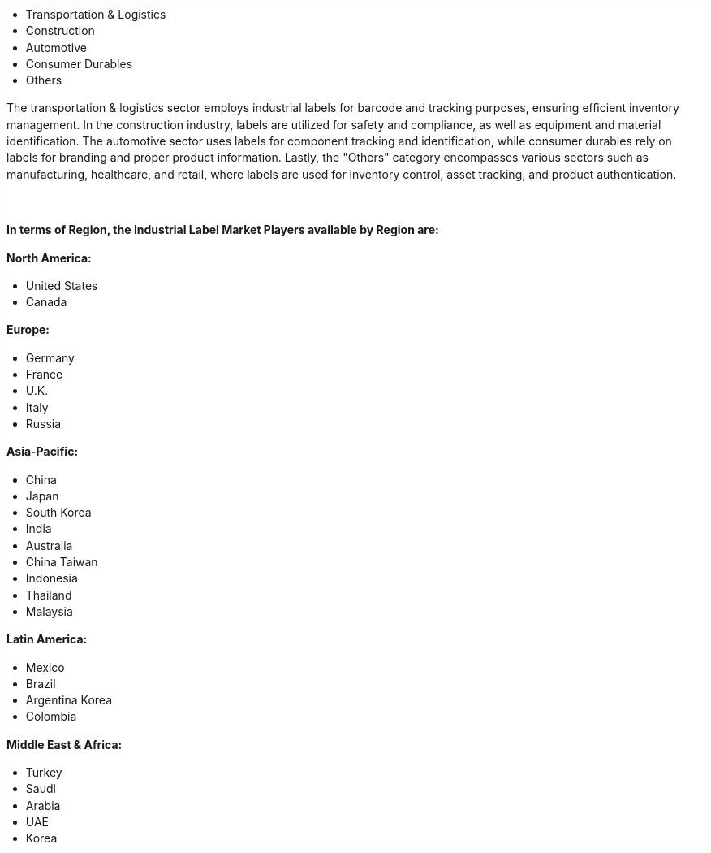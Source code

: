 <p><ul><li>Transportation & Logistics</li><li>Construction</li><li>Automotive</li><li>Consumer Durables</li><li>Others</li></ul></p>
<p><p>The transportation & logistics sector employs industrial labels for barcode and tracking purposes, ensuring efficient inventory management. In the construction industry, labels are utilized for safety and compliance, as well as equipment and material identification. The automotive sector uses labels for component tracking and identification, while consumer durables rely on labels for branding and proper product information. Lastly, the "Others" category encompasses various sectors such as manufacturing, healthcare, and retail, where labels are used for inventory control, asset tracking, and product authentication.</p></p>
<p>&nbsp;</p>
<p><strong>In terms of Region, the Industrial Label Market Players available by Region are:</strong></p>
<p>
    <p> <strong> North America: </strong>
        <ul>
            <li>United States</li>
            <li>Canada</li>
        </ul>
        </p> 
    <p> <strong> Europe: </strong>
        <ul>
            <li>Germany</li>
            <li>France</li>
            <li>U.K.</li>
            <li>Italy</li>
            <li>Russia</li>
        </ul>
        </p> 
    <p> <strong> Asia-Pacific: </strong>
        <ul>
            <li>China</li>
            <li>Japan</li>
            <li>South Korea</li>
            <li>India</li>
            <li>Australia</li>
            <li>China Taiwan</li>
            <li>Indonesia</li>
            <li>Thailand</li>
            <li>Malaysia</li>
        </ul>
        </p> 
    <p> <strong> Latin America: </strong>
        <ul>
            <li>Mexico</li>
            <li>Brazil</li>
            <li>Argentina Korea</li>
            <li>Colombia</li>
        </ul>
        </p> 
    <p> <strong> Middle East & Africa: </strong>
        <ul>
            <li>Turkey</li>
            <li>Saudi</li>
            <li>Arabia</li>
            <li>UAE</li>
            <li>Korea</li>
        </ul>
    </p>
    </p>